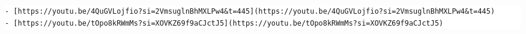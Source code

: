     - [https://youtu.be/4QuGVLojfio?si=2VmsuglnBhMXLPw4&t=445](https://youtu.be/4QuGVLojfio?si=2VmsuglnBhMXLPw4&t=445)
    - [https://youtu.be/tOpo8kRWmMs?si=XOVKZ69f9aCJctJ5](https://youtu.be/tOpo8kRWmMs?si=XOVKZ69f9aCJctJ5)